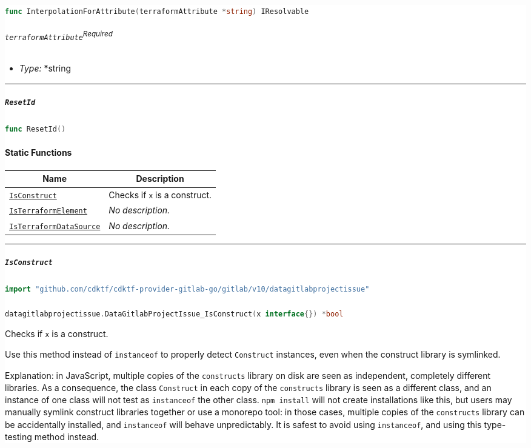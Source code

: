 ```go
func InterpolationForAttribute(terraformAttribute *string) IResolvable
```

###### `terraformAttribute`<sup>Required</sup> <a name="terraformAttribute" id="@cdktf/provider-gitlab.dataGitlabProjectIssue.DataGitlabProjectIssue.interpolationForAttribute.parameter.terraformAttribute"></a>

- *Type:* *string

---

##### `ResetId` <a name="ResetId" id="@cdktf/provider-gitlab.dataGitlabProjectIssue.DataGitlabProjectIssue.resetId"></a>

```go
func ResetId()
```

#### Static Functions <a name="Static Functions" id="Static Functions"></a>

| **Name** | **Description** |
| --- | --- |
| <code><a href="#@cdktf/provider-gitlab.dataGitlabProjectIssue.DataGitlabProjectIssue.isConstruct">IsConstruct</a></code> | Checks if `x` is a construct. |
| <code><a href="#@cdktf/provider-gitlab.dataGitlabProjectIssue.DataGitlabProjectIssue.isTerraformElement">IsTerraformElement</a></code> | *No description.* |
| <code><a href="#@cdktf/provider-gitlab.dataGitlabProjectIssue.DataGitlabProjectIssue.isTerraformDataSource">IsTerraformDataSource</a></code> | *No description.* |

---

##### `IsConstruct` <a name="IsConstruct" id="@cdktf/provider-gitlab.dataGitlabProjectIssue.DataGitlabProjectIssue.isConstruct"></a>

```go
import "github.com/cdktf/cdktf-provider-gitlab-go/gitlab/v10/datagitlabprojectissue"

datagitlabprojectissue.DataGitlabProjectIssue_IsConstruct(x interface{}) *bool
```

Checks if `x` is a construct.

Use this method instead of `instanceof` to properly detect `Construct`
instances, even when the construct library is symlinked.

Explanation: in JavaScript, multiple copies of the `constructs` library on
disk are seen as independent, completely different libraries. As a
consequence, the class `Construct` in each copy of the `constructs` library
is seen as a different class, and an instance of one class will not test as
`instanceof` the other class. `npm install` will not create installations
like this, but users may manually symlink construct libraries together or
use a monorepo tool: in those cases, multiple copies of the `constructs`
library can be accidentally installed, and `instanceof` will behave
unpredictably. It is safest to avoid using `instanceof`, and using
this type-testing method instead.
